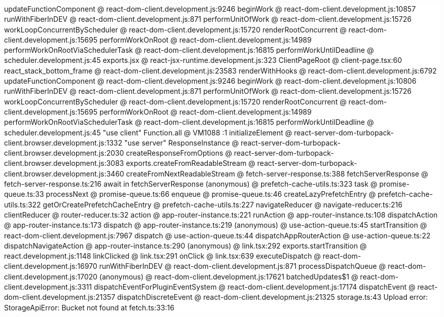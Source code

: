 updateFunctionComponent @ react-dom-client.development.js:9246
beginWork @ react-dom-client.development.js:10857
runWithFiberInDEV @ react-dom-client.development.js:871
performUnitOfWork @ react-dom-client.development.js:15726
workLoopConcurrentByScheduler @ react-dom-client.development.js:15720
renderRootConcurrent @ react-dom-client.development.js:15695
performWorkOnRoot @ react-dom-client.development.js:14989
performWorkOnRootViaSchedulerTask @ react-dom-client.development.js:16815
performWorkUntilDeadline @ scheduler.development.js:45
<PostSighting>
exports.jsx @ react-jsx-runtime.development.js:323
ClientPageRoot @ client-page.tsx:60
react_stack_bottom_frame @ react-dom-client.development.js:23583
renderWithHooks @ react-dom-client.development.js:6792
updateFunctionComponent @ react-dom-client.development.js:9246
beginWork @ react-dom-client.development.js:10806
runWithFiberInDEV @ react-dom-client.development.js:871
performUnitOfWork @ react-dom-client.development.js:15726
workLoopConcurrentByScheduler @ react-dom-client.development.js:15720
renderRootConcurrent @ react-dom-client.development.js:15695
performWorkOnRoot @ react-dom-client.development.js:14989
performWorkOnRootViaSchedulerTask @ react-dom-client.development.js:16815
performWorkUntilDeadline @ scheduler.development.js:45
"use client"
Function.all @ VM1088 <anonymous>:1
initializeElement @ react-server-dom-turbopack-client.browser.development.js:1332
"use server"
ResponseInstance @ react-server-dom-turbopack-client.browser.development.js:2030
createResponseFromOptions @ react-server-dom-turbopack-client.browser.development.js:3083
exports.createFromReadableStream @ react-server-dom-turbopack-client.browser.development.js:3460
createFromNextReadableStream @ fetch-server-response.ts:388
fetchServerResponse @ fetch-server-response.ts:216
await in fetchServerResponse
(anonymous) @ prefetch-cache-utils.ts:323
task @ promise-queue.ts:33
processNext @ promise-queue.ts:66
enqueue @ promise-queue.ts:46
createLazyPrefetchEntry @ prefetch-cache-utils.ts:322
getOrCreatePrefetchCacheEntry @ prefetch-cache-utils.ts:227
navigateReducer @ navigate-reducer.ts:216
clientReducer @ router-reducer.ts:32
action @ app-router-instance.ts:221
runAction @ app-router-instance.ts:108
dispatchAction @ app-router-instance.ts:173
dispatch @ app-router-instance.ts:219
(anonymous) @ use-action-queue.ts:45
startTransition @ react-dom-client.development.js:7967
dispatch @ use-action-queue.ts:44
dispatchAppRouterAction @ use-action-queue.ts:22
dispatchNavigateAction @ app-router-instance.ts:290
(anonymous) @ link.tsx:292
exports.startTransition @ react.development.js:1148
linkClicked @ link.tsx:291
onClick @ link.tsx:639
executeDispatch @ react-dom-client.development.js:16970
runWithFiberInDEV @ react-dom-client.development.js:871
processDispatchQueue @ react-dom-client.development.js:17020
(anonymous) @ react-dom-client.development.js:17621
batchedUpdates$1 @ react-dom-client.development.js:3311
dispatchEventForPluginEventSystem @ react-dom-client.development.js:17174
dispatchEvent @ react-dom-client.development.js:21357
dispatchDiscreteEvent @ react-dom-client.development.js:21325
storage.ts:43  Upload error: StorageApiError: Bucket not found
    at fetch.ts:33:16